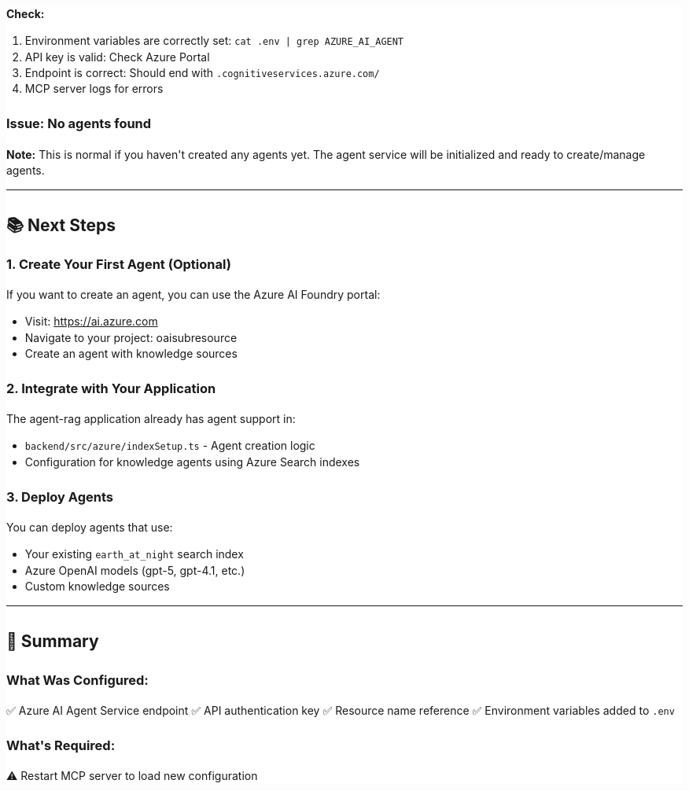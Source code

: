 **Check:**

1. Environment variables are correctly set: `cat .env | grep AZURE_AI_AGENT`
2. API key is valid: Check Azure Portal
3. Endpoint is correct: Should end with `.cognitiveservices.azure.com/`
4. MCP server logs for errors

### Issue: No agents found

**Note:** This is normal if you haven't created any agents yet. The agent service will be initialized and ready to create/manage agents.

---

## 📚 Next Steps

### 1. Create Your First Agent (Optional)

If you want to create an agent, you can use the Azure AI Foundry portal:

- Visit: https://ai.azure.com
- Navigate to your project: oaisubresource
- Create an agent with knowledge sources

### 2. Integrate with Your Application

The agent-rag application already has agent support in:

- `backend/src/azure/indexSetup.ts` - Agent creation logic
- Configuration for knowledge agents using Azure Search indexes

### 3. Deploy Agents

You can deploy agents that use:

- Your existing `earth_at_night` search index
- Azure OpenAI models (gpt-5, gpt-4.1, etc.)
- Custom knowledge sources

---

## 🎉 Summary

### What Was Configured:

✅ Azure AI Agent Service endpoint
✅ API authentication key
✅ Resource name reference
✅ Environment variables added to `.env`

### What's Required:

⚠️ Restart MCP server to load new configuration
